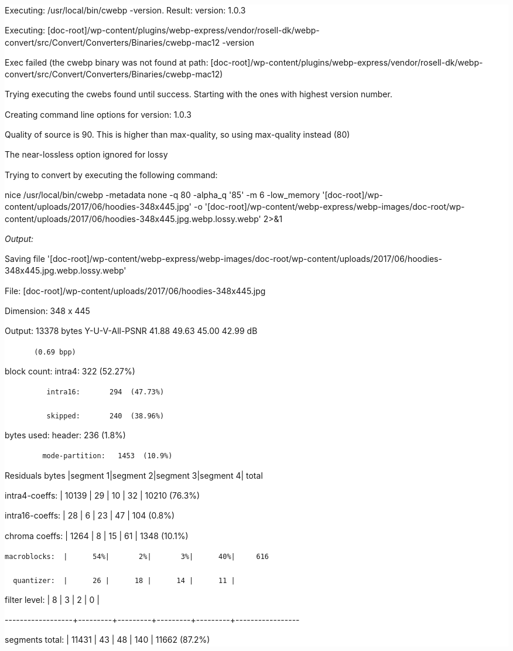 Executing: /usr/local/bin/cwebp -version. Result: version: 1.0.3

Executing: [doc-root]/wp-content/plugins/webp-express/vendor/rosell-dk/webp-convert/src/Convert/Converters/Binaries/cwebp-mac12 -version

Exec failed (the cwebp binary was not found at path: [doc-root]/wp-content/plugins/webp-express/vendor/rosell-dk/webp-convert/src/Convert/Converters/Binaries/cwebp-mac12)

Trying executing the cwebs found until success. Starting with the ones with highest version number.

Creating command line options for version: 1.0.3

Quality of source is 90. This is higher than max-quality, so using max-quality instead (80)

The near-lossless option ignored for lossy

Trying to convert by executing the following command:

nice /usr/local/bin/cwebp -metadata none -q 80 -alpha_q '85' -m 6 -low_memory '[doc-root]/wp-content/uploads/2017/06/hoodies-348x445.jpg' -o '[doc-root]/wp-content/webp-express/webp-images/doc-root/wp-content/uploads/2017/06/hoodies-348x445.jpg.webp.lossy.webp' 2>&1


*Output:* 

Saving file '[doc-root]/wp-content/webp-express/webp-images/doc-root/wp-content/uploads/2017/06/hoodies-348x445.jpg.webp.lossy.webp'

File:      [doc-root]/wp-content/uploads/2017/06/hoodies-348x445.jpg

Dimension: 348 x 445

Output:    13378 bytes Y-U-V-All-PSNR 41.88 49.63 45.00   42.99 dB

           (0.69 bpp)

block count:  intra4:        322  (52.27%)

              intra16:       294  (47.73%)

              skipped:       240  (38.96%)

bytes used:  header:            236  (1.8%)

             mode-partition:   1453  (10.9%)

 Residuals bytes  |segment 1|segment 2|segment 3|segment 4|  total

  intra4-coeffs:  |   10139 |      29 |      10 |      32 |   10210  (76.3%)

 intra16-coeffs:  |      28 |       6 |      23 |      47 |     104  (0.8%)

  chroma coeffs:  |    1264 |       8 |      15 |      61 |    1348  (10.1%)

    macroblocks:  |      54%|       2%|       3%|      40%|     616

      quantizer:  |      26 |      18 |      14 |      11 |

   filter level:  |       8 |       3 |       2 |       0 |

------------------+---------+---------+---------+---------+-----------------

 segments total:  |   11431 |      43 |      48 |     140 |   11662  (87.2%)

